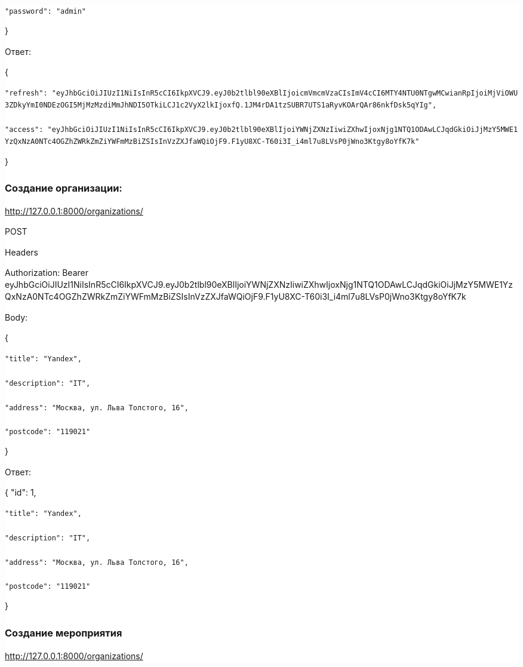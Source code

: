     "password": "admin"
    
}

Ответ:

{

    "refresh": "eyJhbGciOiJIUzI1NiIsInR5cCI6IkpXVCJ9.eyJ0b2tlbl90eXBlIjoicmVmcmVzaCIsImV4cCI6MTY4NTU0NTgwMCwianRpIjoiMjViOWU3ZDkyYmI0NDEzOGI5MjMzMzdiMmJhNDI5OTkiLCJ1c2VyX2lkIjoxfQ.1JM4rDA1tzSUBR7UTS1aRyvKOArQAr86nkfDsk5qYIg",
    
    "access": "eyJhbGciOiJIUzI1NiIsInR5cCI6IkpXVCJ9.eyJ0b2tlbl90eXBlIjoiYWNjZXNzIiwiZXhwIjoxNjg1NTQ1ODAwLCJqdGkiOiJjMzY5MWE1YzQxNzA0NTc4OGZhZWRkZmZiYWFmMzBiZSIsInVzZXJfaWQiOjF9.F1yU8XC-T60i3I_i4ml7u8LVsP0jWno3Ktgy8oYfK7k"
    
}

### Создание организации:

http://127.0.0.1:8000/organizations/

POST

Headers
 
Authorization: Bearer eyJhbGciOiJIUzI1NiIsInR5cCI6IkpXVCJ9.eyJ0b2tlbl90eXBlIjoiYWNjZXNzIiwiZXhwIjoxNjg1NTQ1ODAwLCJqdGkiOiJjMzY5MWE1YzQxNzA0NTc4OGZhZWRkZmZiYWFmMzBiZSIsInVzZXJfaWQiOjF9.F1yU8XC-T60i3I_i4ml7u8LVsP0jWno3Ktgy8oYfK7k

Body:

{

    "title": "Yandex", 
    
    "description": "IT", 
    
    "address": "Москва, ул. Льва Толстого, 16", 
    
    "postcode": "119021"
    
}

Ответ:

{
    "id": 1,
    
    "title": "Yandex",
    
    "description": "IT",
    
    "address": "Москва, ул. Льва Толстого, 16",
    
    "postcode": "119021"
    
}

### Создание мероприятия

http://127.0.0.1:8000/organizations/
